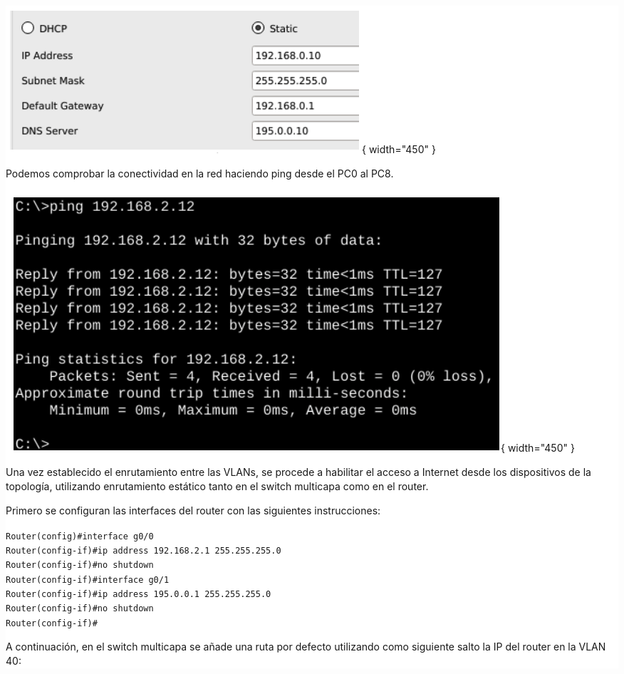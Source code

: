 ![Switch de capa 3](assets/images/ud5/img08.png){ width="450" }

Podemos comprobar la conectividad en la red haciendo ping desde el PC0 al PC8.

![Switch de capa 3](assets/images/ud5/img09.png){ width="450" }

Una vez establecido el enrutamiento entre las VLANs, se procede a habilitar el acceso a Internet desde los dispositivos de la topología, utilizando enrutamiento estático tanto en el switch multicapa como en el router.

Primero se configuran las interfaces del router con las siguientes instrucciones:

```
Router(config)#interface g0/0  
Router(config-if)#ip address 192.168.2.1 255.255.255.0  
Router(config-if)#no shutdown  
Router(config-if)#interface g0/1  
Router(config-if)#ip address 195.0.0.1 255.255.255.0  
Router(config-if)#no shutdown  
Router(config-if)#  
```

A continuación, en el switch multicapa se añade una ruta por defecto utilizando como siguiente salto la IP del router en la VLAN 40:
